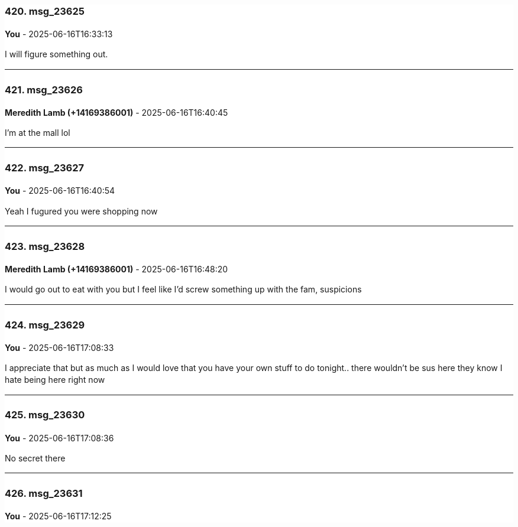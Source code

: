 ### 420. msg_23625

**You** - 2025-06-16T16:33:13

I will figure something out\.


---

### 421. msg_23626

**Meredith Lamb \(\+14169386001\)** - 2025-06-16T16:40:45

I’m at the mall lol


---

### 422. msg_23627

**You** - 2025-06-16T16:40:54

Yeah I fugured you were shopping now


---

### 423. msg_23628

**Meredith Lamb \(\+14169386001\)** - 2025-06-16T16:48:20

I would go out to eat with you but I feel like I’d screw something up with the fam, suspicions


---

### 424. msg_23629

**You** - 2025-06-16T17:08:33

I appreciate that but as much as I would love that you have your own stuff to do tonight\.\. there wouldn’t be sus here they know I hate being here right now


---

### 425. msg_23630

**You** - 2025-06-16T17:08:36

No secret there


---

### 426. msg_23631

**You** - 2025-06-16T17:12:25
